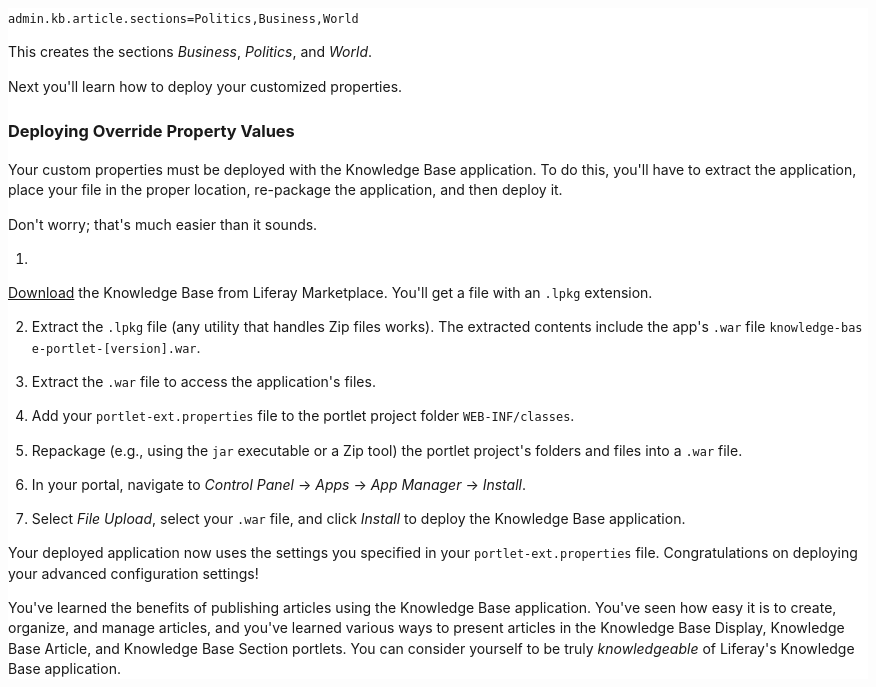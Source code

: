     admin.kb.article.sections=Politics,Business,World

This creates the sections *Business*, *Politics*, and *World*. 

Next you'll learn how to deploy your customized properties. 

### Deploying Override Property Values [](id=deploying-override-property-values)

Your custom properties must be deployed with the Knowledge Base application. To
do this, you'll have to extract the application, place your file in the proper
location, re-package the application, and then deploy it. 

Don't worry; that's much easier than it sounds. 

1. 
[Download](/discover/portal/-/knowledge_base/6-2/downloading-and-installing-apps#installing-through-the-control-panel) 
the Knowledge Base from Liferay Marketplace. You'll get a file with an `.lpkg`
extension. 

2. Extract the `.lpkg` file (any utility that handles Zip files works). The
extracted contents include the app's `.war` file
`knowledge-base-portlet-[version].war`. 

3. Extract the `.war` file to access the application's files. 

5. Add your `portlet-ext.properties` file to the portlet project folder
`WEB-INF/classes`. 

6. Repackage (e.g., using the `jar` executable or a Zip tool) the portlet
project's folders and files into a `.war` file. 

7. In your portal, navigate to *Control Panel* &rarr; *Apps* &rarr; *App
Manager* &rarr; *Install*. 

8. Select *File Upload*, select your `.war` file, and click *Install* to deploy
the Knowledge Base application.

Your deployed application now uses the settings you specified in your
`portlet-ext.properties` file. Congratulations on deploying your advanced
configuration settings! 

You've learned the benefits of publishing articles using the Knowledge Base
application. You've seen how easy it is to create, organize, and manage
articles, and you've learned various ways to present articles in the Knowledge
Base Display, Knowledge Base Article, and Knowledge Base Section portlets. You
can consider yourself to be truly *knowledgeable* of Liferay's Knowledge Base
application.
